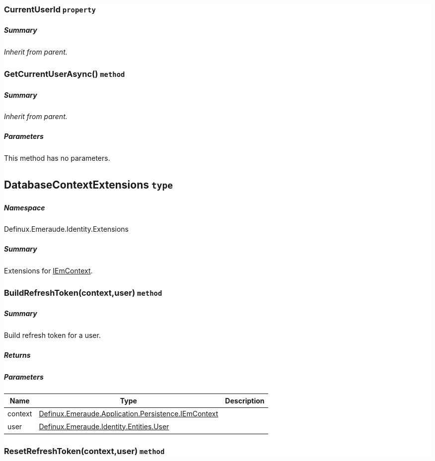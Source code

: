 <a name='P-Definux-Emeraude-Identity-Services-CurrentUserProvider-CurrentUserId'></a>
### CurrentUserId `property`

##### Summary

*Inherit from parent.*

<a name='M-Definux-Emeraude-Identity-Services-CurrentUserProvider-GetCurrentUserAsync'></a>
### GetCurrentUserAsync() `method`

##### Summary

*Inherit from parent.*

##### Parameters

This method has no parameters.

<a name='T-Definux-Emeraude-Identity-Extensions-DatabaseContextExtensions'></a>
## DatabaseContextExtensions `type`

##### Namespace

Definux.Emeraude.Identity.Extensions

##### Summary

Extensions for [IEmContext](#T-Definux-Emeraude-Application-Persistence-IEmContext 'Definux.Emeraude.Application.Persistence.IEmContext').

<a name='M-Definux-Emeraude-Identity-Extensions-DatabaseContextExtensions-BuildRefreshToken-Definux-Emeraude-Application-Persistence-IEmContext,Definux-Emeraude-Identity-Entities-User-'></a>
### BuildRefreshToken(context,user) `method`

##### Summary

Build refresh token for a user.

##### Returns



##### Parameters

| Name | Type | Description |
| ---- | ---- | ----------- |
| context | [Definux.Emeraude.Application.Persistence.IEmContext](#T-Definux-Emeraude-Application-Persistence-IEmContext 'Definux.Emeraude.Application.Persistence.IEmContext') |  |
| user | [Definux.Emeraude.Identity.Entities.User](#T-Definux-Emeraude-Identity-Entities-User 'Definux.Emeraude.Identity.Entities.User') |  |

<a name='M-Definux-Emeraude-Identity-Extensions-DatabaseContextExtensions-ResetRefreshToken-Definux-Emeraude-Application-Persistence-IEmContext,Definux-Emeraude-Identity-Entities-User-'></a>
### ResetRefreshToken(context,user) `method`
